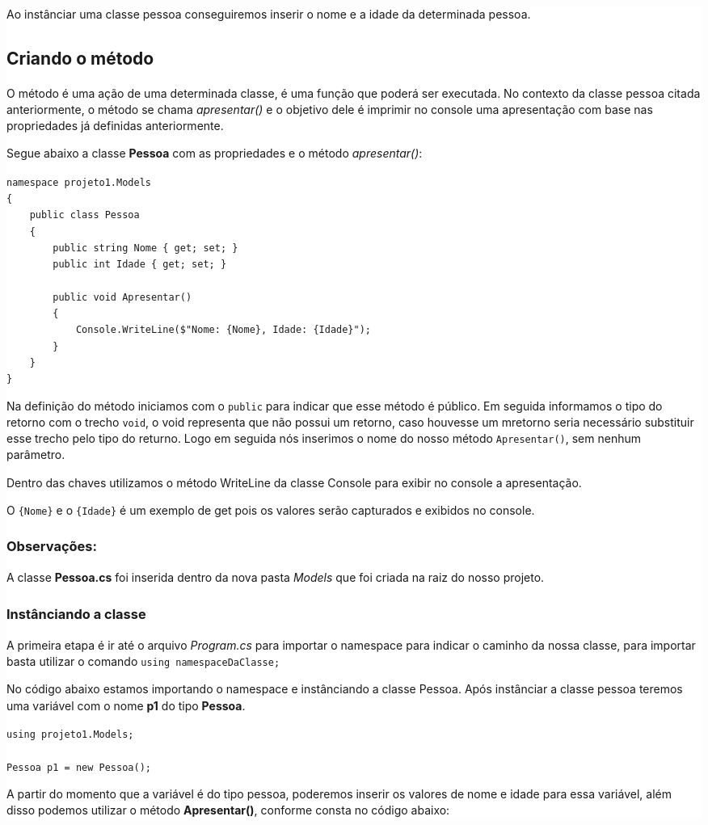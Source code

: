 Ao instânciar uma classe pessoa conseguiremos inserir o nome e a idade da determinada pessoa.

## Criando o método
O método é uma ação de uma determinada classe, é uma função que poderá ser executada. No contexto da classe pessoa citada anteriormente, o método se chama *apresentar()* e o objetivo dele é imprimir no console uma apresentação com base nas propriedades já definidas anteriormente.

Segue abaixo a classe **Pessoa** com as propriedades e o método *apresentar()*:
```
namespace projeto1.Models
{
    public class Pessoa
    {
        public string Nome { get; set; }
        public int Idade { get; set; }

        public void Apresentar()
        {
            Console.WriteLine($"Nome: {Nome}, Idade: {Idade}");
        }
    }
}
```
Na definição do método iniciamos com o `public` para indicar que esse método é público. Em seguida informamos o tipo do retorno com o trecho `void`, o void representa que não possui um retorno, caso houvesse um mretorno seria necessário substituir esse trecho pelo tipo do returno. Logo em seguida nós inserimos o nome do nosso método `Apresentar()`, sem nenhum parâmetro.

Dentro das chaves utilizamos o método WriteLine da classe Console para exibir no console a apresentação.

O `{Nome}` e o `{Idade}` é um exemplo de get pois os valores serão capturados e exibidos no console.

### Observações:
A classe **Pessoa.cs** foi inserida dentro da nova pasta *Models* que foi criada na raiz do nosso projeto.

### Instânciando a classe
A primeira etapa é ir até o arquivo *Program.cs* para importar o namespace para indicar o caminho da nossa classe, para importar basta utilizar o comando `using namespaceDaClasse;`

No código abaixo estamos importando o namespace e instânciando a classe Pessoa. Após instânciar a classe pessoa teremos uma variável com o nome **p1** do tipo **Pessoa**.
```
using projeto1.Models;

Pessoa p1 = new Pessoa();
```

A partir do momento que a variável é do tipo pessoa, poderemos inserir os valores de nome e idade para essa variável, além disso podemos utilizar o método **Apresentar()**, conforme consta no código abaixo:
